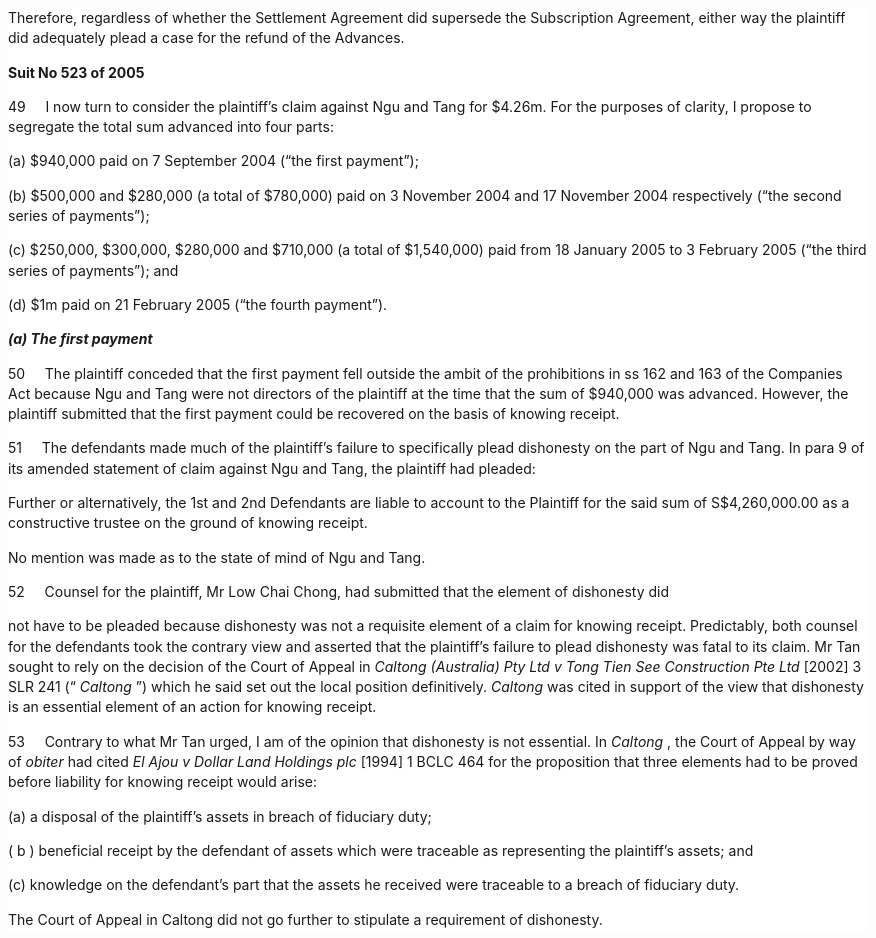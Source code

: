 Therefore, regardless of whether the Settlement Agreement did supersede the Subscription Agreement, either way the plaintiff did adequately plead a case for the refund of the Advances. 

**Suit No 523 of 2005** 

49     I now turn to consider the plaintiff’s claim against Ngu and Tang for $4.26m. For the purposes of clarity, I propose to segregate the total sum advanced into four parts: 

 (a) $940,000 paid on 7 September 2004 (“the first payment”); 

 (b) $500,000 and $280,000 (a total of $780,000) paid on 3 November 2004 and 17 November 2004 respectively (“the second series of payments”); 

 (c) $250,000, $300,000, $280,000 and $710,000 (a total of $1,540,000) paid from 18 January 2005 to 3 February 2005 (“the third series of payments”); and 

 (d) $1m paid on 21 February 2005 (“the fourth payment”). 

**_(a) The first payment_** 

50     The plaintiff conceded that the first payment fell outside the ambit of the prohibitions in ss 162 and 163 of the Companies Act because Ngu and Tang were not directors of the plaintiff at the time that the sum of $940,000 was advanced. However, the plaintiff submitted that the first payment could be recovered on the basis of knowing receipt. 

51     The defendants made much of the plaintiff’s failure to specifically plead dishonesty on the part of Ngu and Tang. In para 9 of its amended statement of claim against Ngu and Tang, the plaintiff had pleaded: 

 Further or alternatively, the 1st and 2nd Defendants are liable to account to the Plaintiff for the said sum of S$4,260,000.00 as a constructive trustee on the ground of knowing receipt. 

No mention was made as to the state of mind of Ngu and Tang. 

52     Counsel for the plaintiff, Mr Low Chai Chong, had submitted that the element of dishonesty did 


not have to be pleaded because dishonesty was not a requisite element of a claim for knowing receipt. Predictably, both counsel for the defendants took the contrary view and asserted that the plaintiff’s failure to plead dishonesty was fatal to its claim. Mr Tan sought to rely on the decision of the Court of Appeal in _Caltong (Australia) Pty Ltd v Tong Tien See Construction Pte Ltd_ [2002] 3 SLR 241 (“ _Caltong_ ”) which he said set out the local position definitively. _Caltong_ was cited in support of the view that dishonesty is an essential element of an action for knowing receipt. 

53     Contrary to what Mr Tan urged, I am of the opinion that dishonesty is not essential. In _Caltong_ , the Court of Appeal by way of _obiter_ had cited _El Ajou v Dollar Land Holdings plc_ [1994] 1 BCLC 464 for the proposition that three elements had to be proved before liability for knowing receipt would arise: 

 (a) a disposal of the plaintiff’s assets in breach of fiduciary duty; 

 ( b ) beneficial receipt by the defendant of assets which were traceable as representing the plaintiff’s assets; and 

 (c) knowledge on the defendant’s part that the assets he received were traceable to a breach of fiduciary duty. 

The Court of Appeal in Caltong did not go further to stipulate a requirement of dishonesty. 

